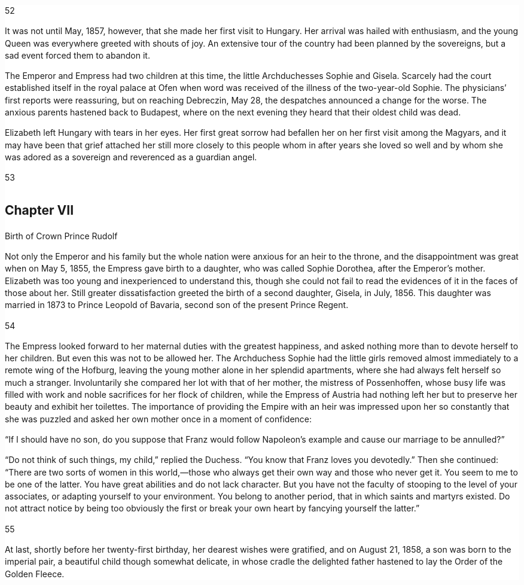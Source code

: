 52

It was not until May, 1857, however, that she made her first visit to Hungary. Her arrival was hailed with enthusiasm, and the young Queen was everywhere greeted with shouts of joy. An extensive tour of the country had been planned by the sovereigns, but a sad event forced them to abandon it.

The Emperor and Empress had two children at this time, the little Archduchesses Sophie and Gisela. Scarcely had the court established itself in the royal palace at Ofen when word was received of the illness of the two-year-old Sophie. The physicians’ first reports were reassuring, but on reaching Debreczin, May 28, the despatches announced a change for the worse. The anxious parents hastened back to Budapest, where on the next evening they heard that their oldest child was dead.

Elizabeth left Hungary with tears in her eyes. Her first great sorrow had befallen her on her first visit among the Magyars, and it may have been that grief attached her still more closely to this people whom in after years she loved so well and by whom she was adored as a sovereign and reverenced as a guardian angel.

53

## Chapter VII   
Birth of Crown Prince Rudolf

Not only the Emperor and his family but the whole nation were anxious for an heir to the throne, and the disappointment was great when on May 5, 1855, the Empress gave birth to a daughter, who was called Sophie Dorothea, after the Emperor’s mother. Elizabeth was too young and inexperienced to understand this, though she could not fail to read the evidences of it in the faces of those about her. Still greater dissatisfaction greeted the birth of a second daughter, Gisela, in July, 1856. This daughter was married in 1873 to Prince Leopold of Bavaria, second son of the present Prince Regent.

54

The Empress looked forward to her maternal duties with the greatest happiness, and asked nothing more than to devote herself to her children. But even this was not to be allowed her. The Archduchess Sophie had the little girls removed almost immediately to a remote wing of the Hofburg, leaving the young mother alone in her splendid apartments, where she had always felt herself so much a stranger. Involuntarily she compared her lot with that of her mother, the mistress of Possenhoffen, whose busy life was filled with work and noble sacrifices for her flock of children, while the Empress of Austria had nothing left her but to preserve her beauty and exhibit her toilettes. The importance of providing the Empire with an heir was impressed upon her so constantly that she was puzzled and asked her own mother once in a moment of confidence:

“If I should have no son, do you suppose that Franz would follow Napoleon’s example and cause our marriage to be annulled?”

“Do not think of such things, my child,” replied the Duchess. “You know that Franz loves you devotedly.” Then she continued: “There are two sorts of women in this world,—those who always get their own way and those who never get it. You seem to me to be one of the latter. You have great abilities and do not lack character. But you have not the faculty of stooping to the level of your associates, or adapting yourself to your environment. You belong to another period, that in which saints and martyrs existed. Do not attract notice by being too obviously the first or break your own heart by fancying yourself the latter.”

55

At last, shortly before her twenty-first birthday, her dearest wishes were gratified, and on August 21, 1858, a son was born to the imperial pair, a beautiful child though somewhat delicate, in whose cradle the delighted father hastened to lay the Order of the Golden Fleece.
